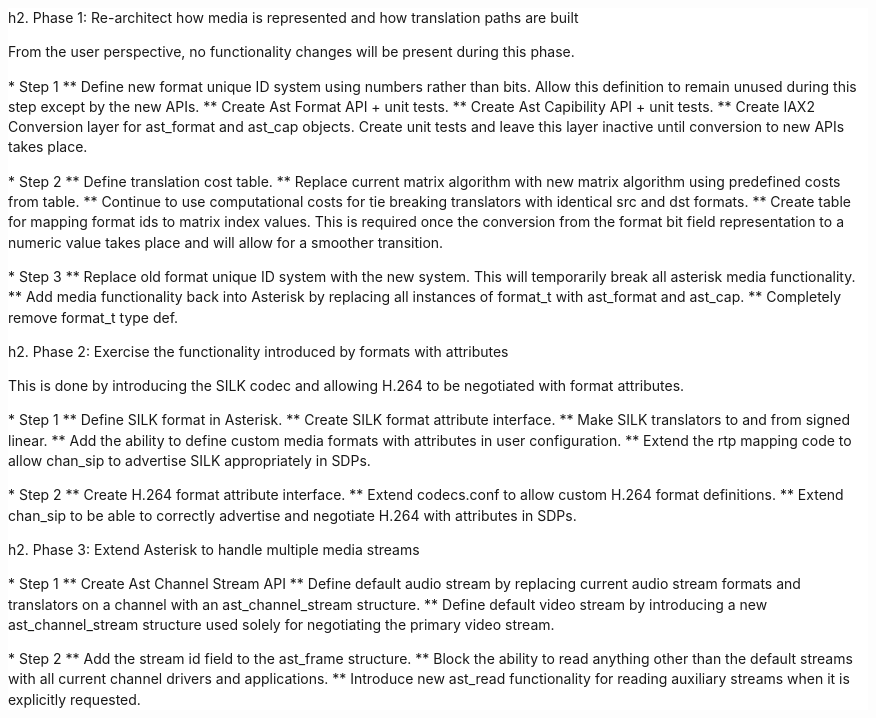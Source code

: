 h2. Phase 1: Re-architect how media is represented and how translation paths are built

From the user perspective, no functionality changes will be present during this phase.

\* Step 1
\*\* Define new format unique ID system using numbers rather than bits. Allow this definition to remain unused during this step except by the new APIs.
\*\* Create Ast Format API + unit tests.
\*\* Create Ast Capibility API + unit tests.
\*\* Create IAX2 Conversion layer for ast\_format and ast\_cap objects. Create unit tests and leave this layer inactive until conversion to new APIs takes place.

\* Step 2
\*\* Define translation cost table.
\*\* Replace current matrix algorithm with new matrix algorithm using predefined costs from table.
\*\* Continue to use computational costs for tie breaking translators with identical src and dst formats.
\*\* Create table for mapping format ids to matrix index values. This is required once the conversion from the format bit field representation to a numeric value takes place and will allow for a smoother transition.

\* Step 3
\*\* Replace old format unique ID system with the new system. This will temporarily break all asterisk media functionality.
\*\* Add media functionality back into Asterisk by replacing all instances of format\_t with ast\_format and ast\_cap.
\*\* Completely remove format\_t type def.

h2. Phase 2: Exercise the functionality introduced by formats with attributes

This is done by introducing the SILK codec and allowing H.264 to be negotiated with format attributes.

\* Step 1
\*\* Define SILK format in Asterisk.
\*\* Create SILK format attribute interface.
\*\* Make SILK translators to and from signed linear.
\*\* Add the ability to define custom media formats with attributes in user configuration.
\*\* Extend the rtp mapping code to allow chan\_sip to advertise SILK appropriately in SDPs.

\* Step 2
\*\* Create H.264 format attribute interface.
\*\* Extend codecs.conf to allow custom H.264 format definitions.
\*\* Extend chan\_sip to be able to correctly advertise and negotiate H.264 with attributes in SDPs.

h2. Phase 3: Extend Asterisk to handle multiple media streams

\* Step 1
\*\* Create Ast Channel Stream API
\*\* Define default audio stream by replacing current audio stream formats and translators on a channel with an ast\_channel\_stream structure.
\*\* Define default video stream by introducing a new ast\_channel\_stream structure used solely for negotiating the primary video stream.

\* Step 2
\*\* Add the stream id field to the ast\_frame structure.
\*\* Block the ability to read anything other than the default streams with all current channel drivers and applications.
\*\* Introduce new ast\_read functionality for reading auxiliary streams when it is explicitly requested.
